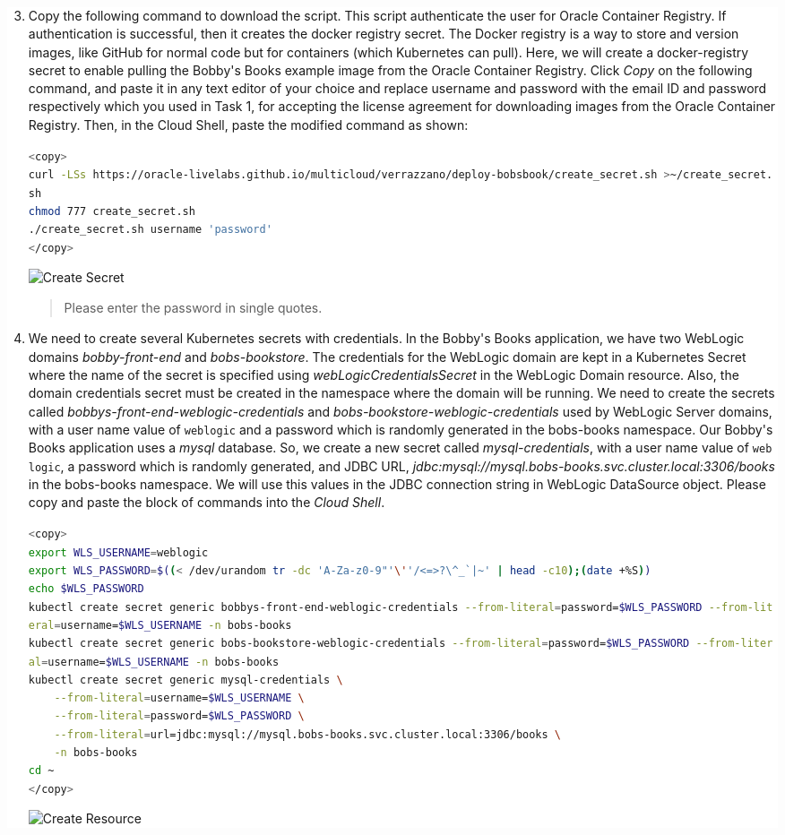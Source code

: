 3. Copy the following command to download the script. This script authenticate the user for Oracle Container Registry. If authentication is successful, then it creates the docker registry secret. The Docker registry  is a way to store and version images, like GitHub for normal code but for containers (which Kubernetes can pull). Here, we will create a docker-registry secret to enable pulling the Bobby's Books example image from the Oracle Container Registry. Click *Copy* on the following command, and paste it in any text editor of your choice and replace username and password with the email ID and password respectively which you used in Task 1, for accepting the license agreement for downloading images from the Oracle Container Registry. Then, in the Cloud Shell, paste the modified command as shown:

    ```bash
    <copy>
    curl -LSs https://oracle-livelabs.github.io/multicloud/verrazzano/deploy-bobsbook/create_secret.sh >~/create_secret.sh
    chmod 777 create_secret.sh
    ./create_secret.sh username 'password'    
    </copy>
    ```
    ![Create Secret](images/createsecret.png " ")
    > Please enter the password in single quotes.
   

4. We need to create several Kubernetes secrets with credentials.  In the Bobby's Books application, we have two WebLogic domains *bobby-front-end* and *bobs-bookstore*. The credentials for the WebLogic domain are kept in a Kubernetes Secret where the name of the secret is specified using *webLogicCredentialsSecret* in the WebLogic Domain resource. Also, the domain credentials secret must be created in the namespace where the domain will be running. We need to create the secrets called *bobbys-front-end-weblogic-credentials* and *bobs-bookstore-weblogic-credentials* used by WebLogic Server domains, with a user name value of `weblogic` and a password which is randomly generated in the bobs-books namespace. Our Bobby's Books application uses a *mysql* database. So, we create a new secret called  *mysql-credentials*, with a user name value of `weblogic`, a password which is randomly generated,  and  JDBC URL, *jdbc:mysql://mysql.bobs-books.svc.cluster.local:3306/books* in the bobs-books namespace. We will use this values in the JDBC connection string in WebLogic DataSource object.
Please copy and paste the block of commands into the *Cloud Shell*.
    ```bash
    <copy>
    export WLS_USERNAME=weblogic
    export WLS_PASSWORD=$((< /dev/urandom tr -dc 'A-Za-z0-9"'\''/<=>?\^_`|~' | head -c10);(date +%S))
    echo $WLS_PASSWORD
    kubectl create secret generic bobbys-front-end-weblogic-credentials --from-literal=password=$WLS_PASSWORD --from-literal=username=$WLS_USERNAME -n bobs-books
    kubectl create secret generic bobs-bookstore-weblogic-credentials --from-literal=password=$WLS_PASSWORD --from-literal=username=$WLS_USERNAME -n bobs-books
    kubectl create secret generic mysql-credentials \
        --from-literal=username=$WLS_USERNAME \
        --from-literal=password=$WLS_PASSWORD \
        --from-literal=url=jdbc:mysql://mysql.bobs-books.svc.cluster.local:3306/books \
        -n bobs-books
    cd ~
    </copy>
    ```
    ![Create Resource](images/createresource.png " ")
